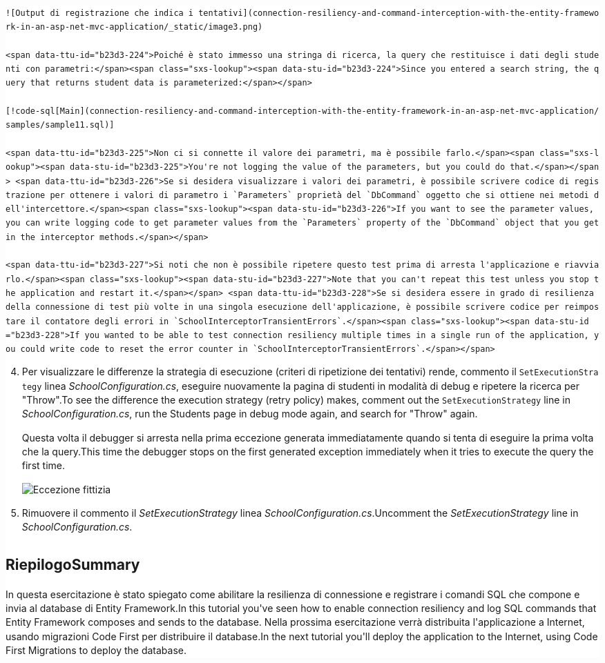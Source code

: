     ![Output di registrazione che indica i tentativi](connection-resiliency-and-command-interception-with-the-entity-framework-in-an-asp-net-mvc-application/_static/image3.png)

    <span data-ttu-id="b23d3-224">Poiché è stato immesso una stringa di ricerca, la query che restituisce i dati degli studenti con parametri:</span><span class="sxs-lookup"><span data-stu-id="b23d3-224">Since you entered a search string, the query that returns student data is parameterized:</span></span>

    [!code-sql[Main](connection-resiliency-and-command-interception-with-the-entity-framework-in-an-asp-net-mvc-application/samples/sample11.sql)]

    <span data-ttu-id="b23d3-225">Non ci si connette il valore dei parametri, ma è possibile farlo.</span><span class="sxs-lookup"><span data-stu-id="b23d3-225">You're not logging the value of the parameters, but you could do that.</span></span> <span data-ttu-id="b23d3-226">Se si desidera visualizzare i valori dei parametri, è possibile scrivere codice di registrazione per ottenere i valori di parametro i `Parameters` proprietà del `DbCommand` oggetto che si ottiene nei metodi dell'intercettore.</span><span class="sxs-lookup"><span data-stu-id="b23d3-226">If you want to see the parameter values, you can write logging code to get parameter values from the `Parameters` property of the `DbCommand` object that you get in the interceptor methods.</span></span>

    <span data-ttu-id="b23d3-227">Si noti che non è possibile ripetere questo test prima di arresta l'applicazione e riavviarlo.</span><span class="sxs-lookup"><span data-stu-id="b23d3-227">Note that you can't repeat this test unless you stop the application and restart it.</span></span> <span data-ttu-id="b23d3-228">Se si desidera essere in grado di resilienza della connessione di test più volte in una singola esecuzione dell'applicazione, è possibile scrivere codice per reimpostare il contatore degli errori in `SchoolInterceptorTransientErrors`.</span><span class="sxs-lookup"><span data-stu-id="b23d3-228">If you wanted to be able to test connection resiliency multiple times in a single run of the application, you could write code to reset the error counter in `SchoolInterceptorTransientErrors`.</span></span>
4. <span data-ttu-id="b23d3-229">Per visualizzare le differenze la strategia di esecuzione (criteri di ripetizione dei tentativi) rende, commento il `SetExecutionStrategy` linea *SchoolConfiguration.cs*, eseguire nuovamente la pagina di studenti in modalità di debug e ripetere la ricerca per "Throw".</span><span class="sxs-lookup"><span data-stu-id="b23d3-229">To see the difference the execution strategy (retry policy) makes, comment out the `SetExecutionStrategy` line in *SchoolConfiguration.cs*, run the Students page in debug mode again, and search for "Throw" again.</span></span>

    <span data-ttu-id="b23d3-230">Questa volta il debugger si arresta nella prima eccezione generata immediatamente quando si tenta di eseguire la prima volta che la query.</span><span class="sxs-lookup"><span data-stu-id="b23d3-230">This time the debugger stops on the first generated exception immediately when it tries to execute the query the first time.</span></span>

    ![Eccezione fittizia](connection-resiliency-and-command-interception-with-the-entity-framework-in-an-asp-net-mvc-application/_static/image4.png)
5. <span data-ttu-id="b23d3-232">Rimuovere il commento il *SetExecutionStrategy* linea *SchoolConfiguration.cs*.</span><span class="sxs-lookup"><span data-stu-id="b23d3-232">Uncomment the *SetExecutionStrategy* line in *SchoolConfiguration.cs*.</span></span>

## <a name="summary"></a><span data-ttu-id="b23d3-233">Riepilogo</span><span class="sxs-lookup"><span data-stu-id="b23d3-233">Summary</span></span>

<span data-ttu-id="b23d3-234">In questa esercitazione è stato spiegato come abilitare la resilienza di connessione e registrare i comandi SQL che compone e invia al database di Entity Framework.</span><span class="sxs-lookup"><span data-stu-id="b23d3-234">In this tutorial you've seen how to enable connection resiliency and log SQL commands that Entity Framework composes and sends to the database.</span></span> <span data-ttu-id="b23d3-235">Nella prossima esercitazione verrà distribuita l'applicazione a Internet, usando migrazioni Code First per distribuire il database.</span><span class="sxs-lookup"><span data-stu-id="b23d3-235">In the next tutorial you'll deploy the application to the Internet, using Code First Migrations to deploy the database.</span></span>
